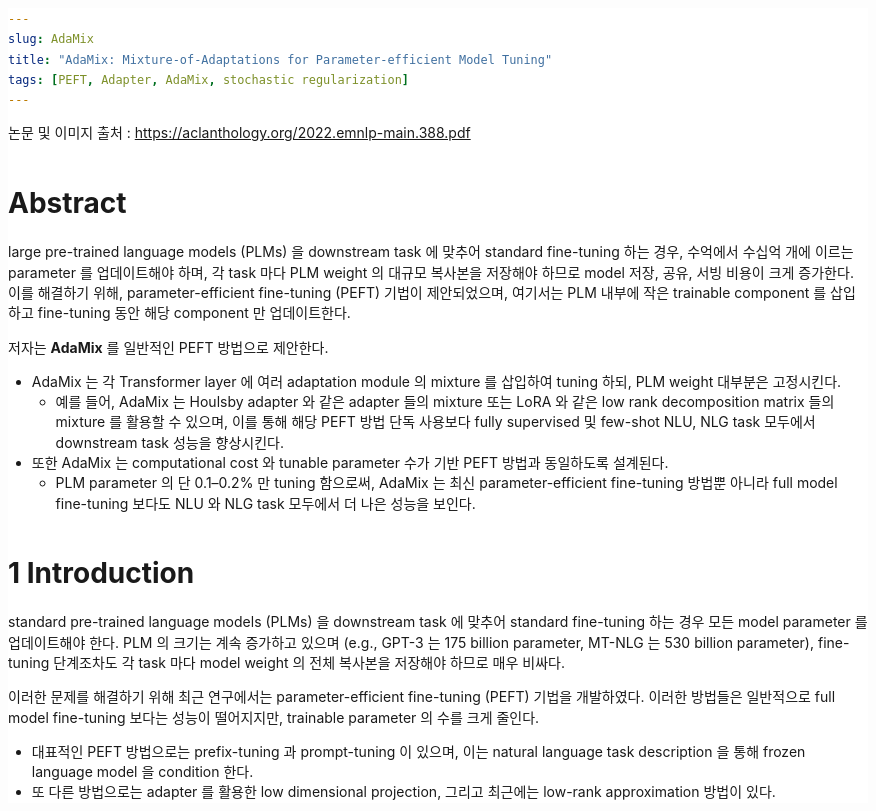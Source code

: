 ```yaml
---
slug: AdaMix
title: "AdaMix: Mixture-of-Adaptations for Parameter-efficient Model Tuning"
tags: [PEFT, Adapter, AdaMix, stochastic regularization]
---
```


논문 및 이미지 출처 : <https://aclanthology.org/2022.emnlp-main.388.pdf>

# Abstract

large pre-trained language models (PLMs) 을 downstream task 에 맞추어 standard fine-tuning 하는 경우, 수억에서 수십억 개에 이르는 parameter 를 업데이트해야 하며, 각 task 마다 PLM weight 의 대규모 복사본을 저장해야 하므로 model 저장, 공유, 서빙 비용이 크게 증가한다. 이를 해결하기 위해, parameter-efficient fine-tuning (PEFT) 기법이 제안되었으며, 여기서는 PLM 내부에 작은 trainable component 를 삽입하고 fine-tuning 동안 해당 component 만 업데이트한다.

저자는 **AdaMix** 를 일반적인 PEFT 방법으로 제안한다. 

* AdaMix 는 각 Transformer layer 에 여러 adaptation module 의 mixture 를 삽입하여 tuning 하되, PLM weight 대부분은 고정시킨다. 
  * 예를 들어, AdaMix 는 Houlsby adapter 와 같은 adapter 들의 mixture 또는 LoRA 와 같은 low rank decomposition matrix 들의 mixture 를 활용할 수 있으며, 이를 통해 해당 PEFT 방법 단독 사용보다 fully supervised 및 few-shot NLU, NLG task 모두에서 downstream task 성능을 향상시킨다.
* 또한 AdaMix 는 computational cost 와 tunable parameter 수가 기반 PEFT 방법과 동일하도록 설계된다. 
  * PLM parameter 의 단 0.1–0.2% 만 tuning 함으로써, AdaMix 는 최신 parameter-efficient fine-tuning 방법뿐 아니라 full model fine-tuning 보다도 NLU 와 NLG task 모두에서 더 나은 성능을 보인다.

# 1 Introduction

standard pre-trained language models (PLMs) 을 downstream task 에 맞추어 standard fine-tuning 하는 경우 모든 model parameter 를 업데이트해야 한다. PLM 의 크기는 계속 증가하고 있으며 (e.g., GPT-3 는 175 billion parameter, MT-NLG 는 530 billion parameter), fine-tuning 단계조차도 각 task 마다 model weight 의 전체 복사본을 저장해야 하므로 매우 비싸다. 

이러한 문제를 해결하기 위해 최근 연구에서는 parameter-efficient fine-tuning (PEFT) 기법을 개발하였다. 이러한 방법들은 일반적으로 full model fine-tuning 보다는 성능이 떨어지지만, trainable parameter 의 수를 크게 줄인다. 

* 대표적인 PEFT 방법으로는 prefix-tuning 과 prompt-tuning 이 있으며, 이는 natural language task description 을 통해 frozen language model 을 condition 한다. 
* 또 다른 방법으로는 adapter 를 활용한 low dimensional projection, 그리고 최근에는 low-rank approximation 방법이 있다. 
